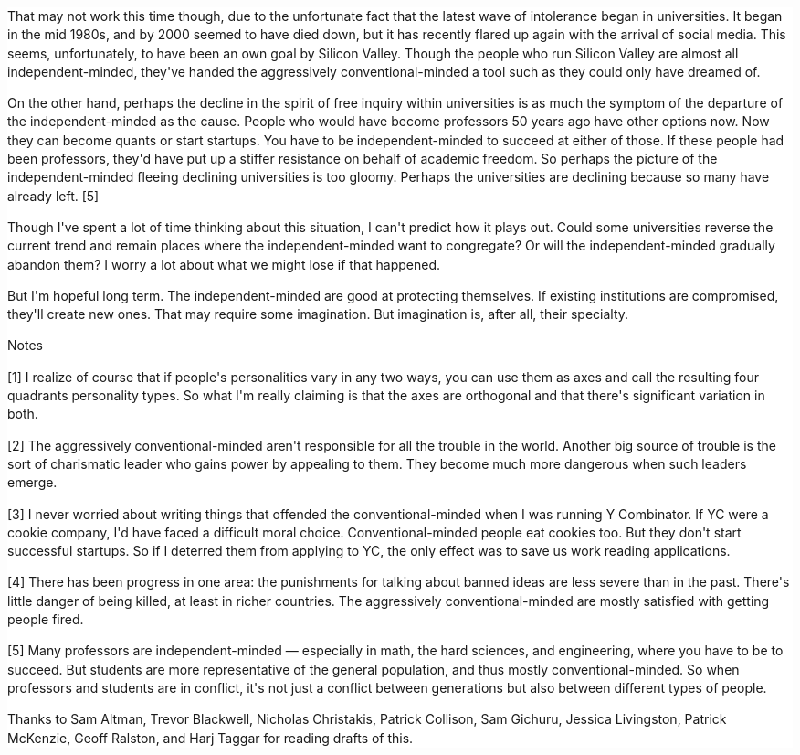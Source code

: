 That may not work this time though, due to the unfortunate fact that the latest wave of intolerance began in universities. It began in the mid 1980s, and by 2000 seemed to have died down, but it has recently flared up again with the arrival of social media. This seems, unfortunately, to have been an own goal by Silicon Valley. Though the people who run Silicon Valley are almost all independent-minded, they've handed the aggressively conventional-minded a tool such as they could only have dreamed of.

On the other hand, perhaps the decline in the spirit of free inquiry within universities is as much the symptom of the departure of the independent-minded as the cause. People who would have become professors 50 years ago have other options now. Now they can become quants or start startups. You have to be independent-minded to succeed at either of those. If these people had been professors, they'd have put up a stiffer resistance on behalf of academic freedom. So perhaps the picture of the independent-minded fleeing declining universities is too gloomy. Perhaps the universities are declining because so many have already left. [5]

Though I've spent a lot of time thinking about this situation, I can't predict how it plays out. Could some universities reverse the current trend and remain places where the independent-minded want to congregate? Or will the independent-minded gradually abandon them? I worry a lot about what we might lose if that happened.

But I'm hopeful long term. The independent-minded are good at protecting themselves. If existing institutions are compromised, they'll create new ones. That may require some imagination. But imagination is, after all, their specialty.













Notes

[1] I realize of course that if people's personalities vary in any two ways, you can use them as axes and call the resulting four quadrants personality types. So what I'm really claiming is that the axes are orthogonal and that there's significant variation in both.

[2] The aggressively conventional-minded aren't responsible for all the trouble in the world. Another big source of trouble is the sort of charismatic leader who gains power by appealing to them. They become much more dangerous when such leaders emerge.

[3] I never worried about writing things that offended the conventional-minded when I was running Y Combinator. If YC were a cookie company, I'd have faced a difficult moral choice. Conventional-minded people eat cookies too. But they don't start successful startups. So if I deterred them from applying to YC, the only effect was to save us work reading applications.

[4] There has been progress in one area: the punishments for talking about banned ideas are less severe than in the past. There's little danger of being killed, at least in richer countries. The aggressively conventional-minded are mostly satisfied with getting people fired.

[5] Many professors are independent-minded — especially in math, the hard sciences, and engineering, where you have to be to succeed. But students are more representative of the general population, and thus mostly conventional-minded. So when professors and students are in conflict, it's not just a conflict between generations but also between different types of people.



Thanks to Sam Altman, Trevor Blackwell, Nicholas Christakis, Patrick Collison, Sam Gichuru, Jessica Livingston, Patrick McKenzie, Geoff Ralston, and Harj Taggar for reading drafts of this.








